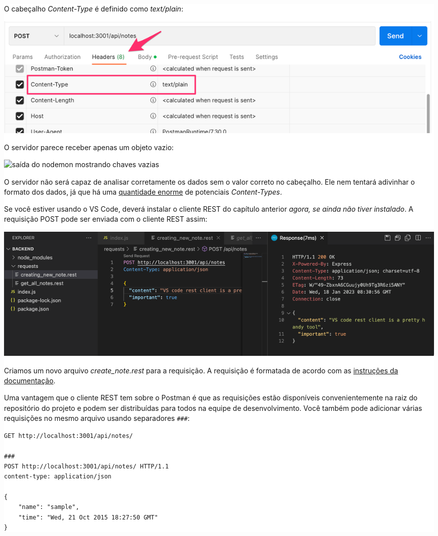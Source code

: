 O cabeçalho <i>Content-Type</i> é definido como <i>text/plain</i>:

![postman mostrando cabeçalhos and content-type como 'text/plain'](../../images/3/18new.png)

O servidor parece receber apenas um objeto vazio:

![saída do nodemon mostrando chaves vazias](../../images/3/19.png)

O servidor não será capaz de analisar corretamente os dados sem o valor correto no cabeçalho. Ele nem tentará adivinhar o formato dos dados, já que há uma [quantidade enorme](https://developer.mozilla.org/en-US/docs/Web/HTTP/Basics_of_HTTP/MIME_types) de potenciais <i>Content-Types</i>.

Se você estiver usando o VS Code, deverá instalar o cliente REST do capítulo anterior <i>agora, se ainda não tiver instalado</i>. A requisição POST pode ser enviada com o cliente REST assim:

![exemplo de requisição post no vscode com dados JSON](../../images/3/20new.png)

Criamos um novo arquivo <i>create\_note.rest</i> para a requisição. A requisição é formatada de acordo com as [instruções da documentação](https://github.com/Huachao/vscode-restclient/blob/master/README.md#usage).

Uma vantagem que o cliente REST tem sobre o Postman é que as requisições estão disponíveis convenientemente na raiz do repositório do projeto e podem ser distribuídas para todos na equipe de desenvolvimento. Você também pode adicionar várias requisições no mesmo arquivo usando separadores `###`:

```
GET http://localhost:3001/api/notes/

###
POST http://localhost:3001/api/notes/ HTTP/1.1
content-type: application/json

{
    "name": "sample",
    "time": "Wed, 21 Oct 2015 18:27:50 GMT"
}
```
